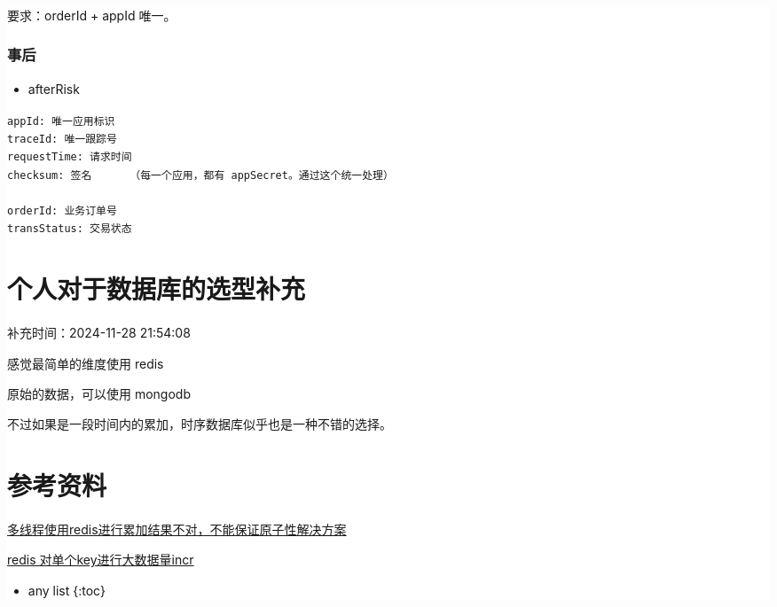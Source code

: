 要求：orderId + appId 唯一。

### 事后

- afterRisk

```
appId: 唯一应用标识
traceId: 唯一跟踪号
requestTime: 请求时间
checksum: 签名      （每一个应用，都有 appSecret。通过这个统一处理）

orderId: 业务订单号
transStatus: 交易状态
```



# 个人对于数据库的选型补充

补充时间：2024-11-28 21:54:08


感觉最简单的维度使用 redis

原始的数据，可以使用 mongodb

不过如果是一段时间内的累加，时序数据库似乎也是一种不错的选择。

# 参考资料

[多线程使用redis进行累加结果不对，不能保证原子性解决方案](https://blog.csdn.net/cucgyfjklx/article/details/124338511)

[redis 对单个key进行大数据量incr](https://blog.csdn.net/qq_44112474/article/details/115543832)

* any list
{:toc}
